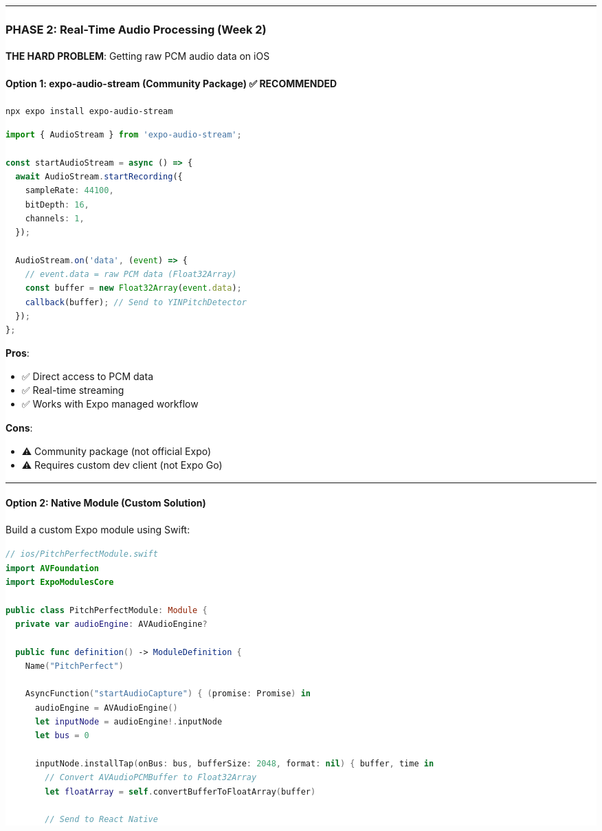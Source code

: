 ```typescript
```

---

### **PHASE 2: Real-Time Audio Processing** (Week 2)

**THE HARD PROBLEM**: Getting raw PCM audio data on iOS

#### **Option 1: expo-audio-stream** (Community Package) ✅ RECOMMENDED
```bash
npx expo install expo-audio-stream
```

```typescript
import { AudioStream } from 'expo-audio-stream';

const startAudioStream = async () => {
  await AudioStream.startRecording({
    sampleRate: 44100,
    bitDepth: 16,
    channels: 1,
  });

  AudioStream.on('data', (event) => {
    // event.data = raw PCM data (Float32Array)
    const buffer = new Float32Array(event.data);
    callback(buffer); // Send to YINPitchDetector
  });
};
```

**Pros**:
- ✅ Direct access to PCM data
- ✅ Real-time streaming
- ✅ Works with Expo managed workflow

**Cons**:
- ⚠️ Community package (not official Expo)
- ⚠️ Requires custom dev client (not Expo Go)

---

#### **Option 2: Native Module** (Custom Solution)
Build a custom Expo module using Swift:

```swift
// ios/PitchPerfectModule.swift
import AVFoundation
import ExpoModulesCore

public class PitchPerfectModule: Module {
  private var audioEngine: AVAudioEngine?

  public func definition() -> ModuleDefinition {
    Name("PitchPerfect")

    AsyncFunction("startAudioCapture") { (promise: Promise) in
      audioEngine = AVAudioEngine()
      let inputNode = audioEngine!.inputNode
      let bus = 0

      inputNode.installTap(onBus: bus, bufferSize: 2048, format: nil) { buffer, time in
        // Convert AVAudioPCMBuffer to Float32Array
        let floatArray = self.convertBufferToFloatArray(buffer)

        // Send to React Native
```